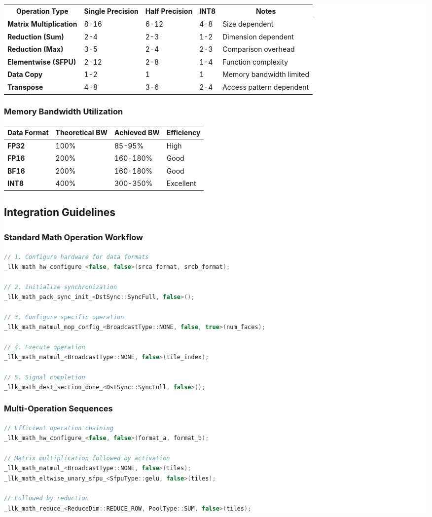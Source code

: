| Operation Type | Single Precision | Half Precision | INT8 | Notes |
|----------------|------------------|----------------|------|-------|
| **Matrix Multiplication** | 8-16 | 6-12 | 4-8 | Size dependent |
| **Reduction (Sum)** | 2-4 | 2-3 | 1-2 | Dimension dependent |
| **Reduction (Max)** | 3-5 | 2-4 | 2-3 | Comparison overhead |
| **Elementwise (SFPU)** | 2-12 | 2-8 | 1-4 | Function complexity |
| **Data Copy** | 1-2 | 1 | 1 | Memory bandwidth limited |
| **Transpose** | 4-8 | 3-6 | 2-4 | Access pattern dependent |

### Memory Bandwidth Utilization

| Data Format | Theoretical BW | Achieved BW | Efficiency |
|-------------|----------------|-------------|------------|
| **FP32** | 100% | 85-95% | High |
| **FP16** | 200% | 160-180% | Good |
| **BF16** | 200% | 160-180% | Good |
| **INT8** | 400% | 300-350% | Excellent |

## Integration Guidelines

### Standard Math Operation Workflow

```cpp
// 1. Configure hardware for data formats
_llk_math_hw_configure_<false, false>(srca_format, srcb_format);

// 2. Initialize synchronization
_llk_math_pack_sync_init_<DstSync::SyncFull, false>();

// 3. Configure specific operation
_llk_math_matmul_mop_config_<BroadcastType::NONE, false, true>(num_faces);

// 4. Execute operation
_llk_math_matmul_<BroadcastType::NONE, false>(tile_index);

// 5. Signal completion
_llk_math_dest_section_done_<DstSync::SyncFull, false>();
```

### Multi-Operation Sequences

```cpp
// Efficient operation chaining
_llk_math_hw_configure_<false, false>(format_a, format_b);

// Matrix multiplication followed by activation
_llk_math_matmul_<BroadcastType::NONE, false>(tiles);
_llk_math_eltwise_unary_sfpu_<SfpuType::gelu, false>(tiles);

// Followed by reduction
_llk_math_reduce_<ReduceDim::REDUCE_ROW, PoolType::SUM, false>(tiles);
```
